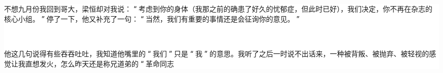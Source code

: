   <span class="s1">
   不想九月份我回到哥大，梁恒却对我说：
  </span>
  <span class="s2">
   “
  </span>
  <span class="s1">
   考虑到你的身体（我那之前的确患了好久的忧郁症，但此时已好），我们决定，你不再在杂志的核心小组。
  </span>
  <span class="s2">
   ”
  </span>
  <span class="s1">
   停了一下，他又补充了一句：
  </span>
  <span class="s2">
   “
  </span>
  <span class="s1">
   当然，我们有重要的事情还是会征询你的意见。
  </span>
  <span class="s2">
   ”
  </span>
 </p>
 <p class="p1">
  <span class="s1">
  </span>
  <br/>
 </p>
 <p class="p2">
  <span class="s1">
   他这几句说得有些吞吞吐吐，我知道他嘴里的
  </span>
  <span class="s2">
   “
  </span>
  <span class="s1">
   我们
  </span>
  <span class="s2">
   ”
  </span>
  <span class="s1">
   只是
  </span>
  <span class="s2">
   “
  </span>
  <span class="s1">
   我
  </span>
  <span class="s2">
   ”
  </span>
  <span class="s1">
   的意思。我听了之后一时说不出话来，一种被背叛、被抛弃、被轻视的感觉让我直想发火，怎么昨天还是称兄道弟的
  </span>
  <span class="s2">
   “
  </span>
  <span class="s1">
   革命同志
  </span>